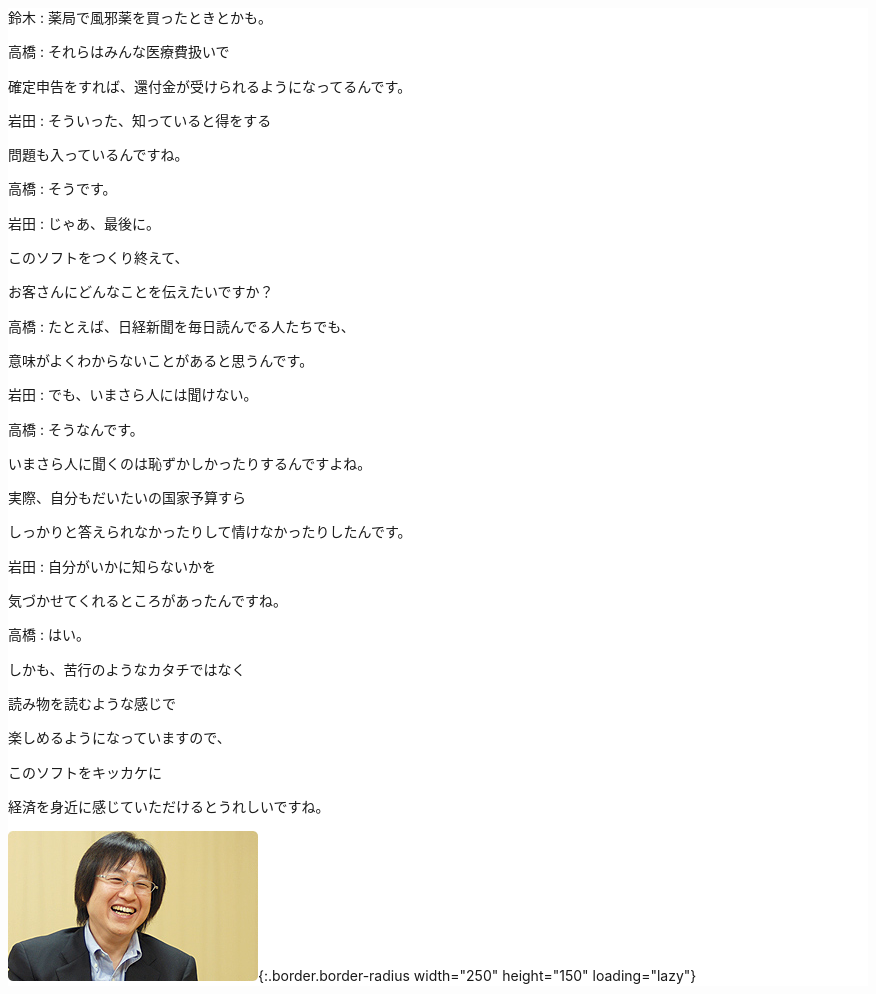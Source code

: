 鈴木
: 薬局で風邪薬を買ったときとかも。

高橋
: それらはみんな医療費扱いで<BR />

確定申告をすれば、還付金が受けられるようになってるんです。

岩田
: そういった、知っていると得をする<BR />

問題も入っているんですね。

高橋
: そうです。

岩田
: じゃあ、最後に。<BR />

このソフトをつくり終えて、<BR />

お客さんにどんなことを伝えたいですか？

高橋
: たとえば、日経新聞を毎日読んでる人たちでも、<BR />

意味がよくわからないことがあると思うんです。

岩田
: でも、いまさら人には聞けない。

高橋
: そうなんです。<BR />

いまさら人に聞くのは恥ずかしかったりするんですよね。<BR />

実際、自分もだいたいの国家予算すら<BR />

しっかりと答えられなかったりして情けなかったりしたんです。

岩田
: 自分がいかに知らないかを<BR />

気づかせてくれるところがあったんですね。

高橋
: はい。<BR />

しかも、苦行のようなカタチではなく<BR />

読み物を読むような感じで<BR />

楽しめるようになっていますので、<BR />

このソフトをキッカケに<BR />

経済を身近に感じていただけるとうれしいですね。

![](/interviews/jp/nds/betj/vol1/img/photo14.jpg){:.border.border-radius width="250" height="150" loading="lazy"}
